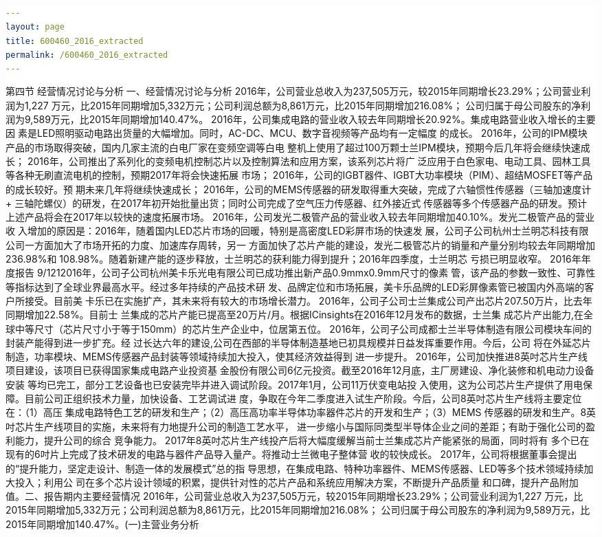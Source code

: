 ```yaml
---
layout: page
title: 600460_2016_extracted
permalink: /600460_2016_extracted
---
```


第四节
经营情况讨论与分析
一、经营情况讨论与分析
2016年，公司营业总收入为237,505万元，较2015年同期增长23.29%；公司营业利润为1,227
万元，比2015年同期增加5,332万元；公司利润总额为8,861万元，比2015年同期增加216.08%；
公司归属于母公司股东的净利润为9,589万元，比2015年同期增加140.47%。
2016年，公司集成电路的营业收入较去年同期增长20.92%。集成电路营业收入增长的主要因
素是LED照明驱动电路出货量的大幅增加。同时，AC-DC、MCU、数字音视频等产品均有一定幅度
的成长。
2016年，公司的IPM模块产品的市场取得突破，国内几家主流的白电厂家在变频空调等白电
整机上使用了超过100万颗士兰IPM模块，预期今后几年将会继续快速成长；
2016年，公司推出了系列化的变频电机控制芯片以及控制算法和应用方案，该系列芯片将广
泛应用于白色家电、电动工具、园林工具等各种无刷直流电机的控制，预期2017年将会快速拓展
市场；
2016年，公司的IGBT器件、IGBT大功率模块（PIM）、超结MOSFET等产品的成长较好。预
期未来几年将继续快速成长；
2016年，公司的MEMS传感器的研发取得重大突破，完成了六轴惯性传感器（三轴加速度计+
三轴陀螺仪）的研发，在2017年初开始批量出货；同时公司完成了空气压力传感器、红外接近式
传感器等多个传感器产品的研发。预计上述产品将会在2017年以较快的速度拓展市场。
2016年，公司发光二极管产品的营业收入较去年同期增加40.10%。发光二极管产品的营业收
入增加的原因是：2016年，随着国内LED芯片市场的回暖，特别是高密度LED彩屏市场的快速发
展，公司子公司杭州士兰明芯科技有限公司一方面加大了市场开拓的力度、加速库存周转，另一
方面加快了芯片产能的建设，发光二极管芯片的销量和产量分别均较去年同期增加236.98%和
108.98%。随着新建产能的逐步释放，士兰明芯的获利能力得到提升；2016年四季度，士兰明芯
亏损已明显收窄。
2016年年度报告
9/1212016年，公司子公司杭州美卡乐光电有限公司已成功推出新产品0.9mmx0.9mm尺寸的像素
管，该产品的参数一致性、可靠性等指标达到了全球业界最高水平。经过多年持续的产品技术研
发、品牌定位和市场拓展，美卡乐品牌的LED彩屏像素管已被国内外高端的客户所接受。目前美
卡乐已在实施扩产，其未来将有较大的市场增长潜力。
2016年，公司子公司士兰集成公司产出芯片207.50万片，比去年同期增加22.58%。目前士
兰集成的芯片产能已提高至20万片/月。根据ICinsights在2016年12月发布的数据，士兰集
成芯片产出能力,在全球中等尺寸（芯片尺寸小于等于150mm）的芯片生产企业中，位居第五位。
2016年，公司子公司成都士兰半导体制造有限公司模块车间的封装产能得到进一步扩充。经
过长达六年的建设,公司在西部的半导体制造基地已初具规模并日益发挥重要作用。今后，公司
将在外延芯片制造，功率模块、MEMS传感器产品封装等领域持续加大投入，使其经济效益得到
进一步提升。
2016年，公司加快推进8英吋芯片生产线项目建设，该项目已获得国家集成电路产业投资基
金股份有限公司6亿元投资。截至2016年12月底，主厂房建设、净化装修和机电动力设备安装
等均已完工，部分工艺设备也已安装完毕并进入调试阶段。2017年1月，公司11万伏变电站投
入使用，这为公司芯片生产提供了用电保障。目前公司正组织技术力量，加快设备、工艺调试进
度，争取在今年二季度进入试生产阶段。今后，公司8英吋芯片生产线将主要定位在：（1）高压
集成电路特色工艺的研发和生产；（2）高压高功率半导体功率器件芯片的开发和生产；（3）MEMS
传感器的研发和生产。8英吋芯片生产线项目的实施，未来将有力地提升公司的制造工艺水平，
进一步缩小与国际同类型半导体企业之间的差距；有助于强化公司的盈利能力，提升公司的综合
竞争能力。
2017年8英吋芯片生产线投产后将大幅度缓解当前士兰集成芯片产能紧张的局面，同时将有
多个已在现有的6吋片上完成了技术研发的电路与器件产品导入量产。将推动士兰微电子整体营
收的较快成长。
2017年，公司将根据董事会提出的“提升能力，坚定走设计、制造一体的发展模式”总的指
导思想，在集成电路、特种功率器件、MEMS传感器、LED等多个技术领域持续加大投入；利用公
司在多个芯片设计领域的积累，提供针对性的芯片产品和系统应用解决方案，不断提升产品质量
和口碑，提升产品附加值。二、报告期内主要经营情况
2016年，公司营业总收入为237,505万元，较2015年同期增长23.29%；公司营业利润为1,227
万元，比2015年同期增加5,332万元；公司利润总额为8,861万元，比2015年同期增加216.08%；
公司归属于母公司股东的净利润为9,589万元，比2015年同期增加140.47%。(一)主营业务分析